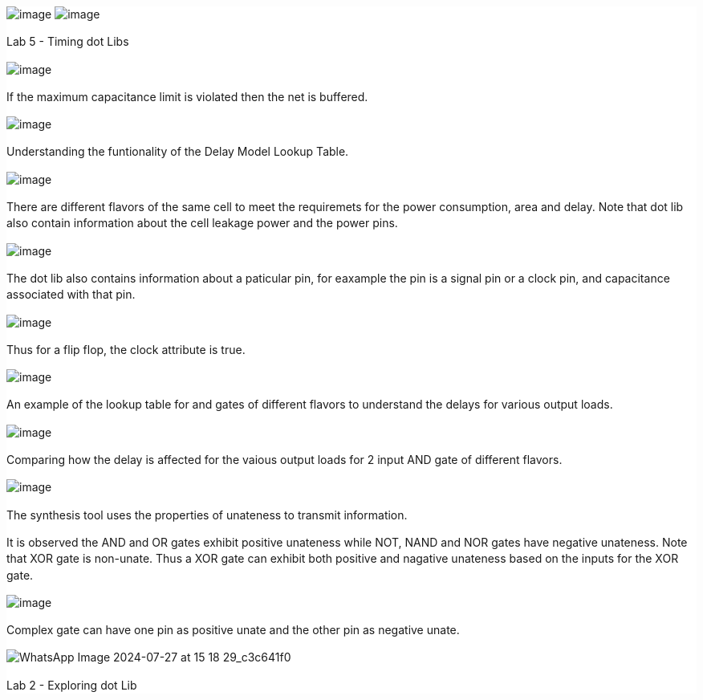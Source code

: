<img width="543" alt="image" src="https://github.com/user-attachments/assets/62357b90-ff91-4fbf-92d7-4303640ed7d6">

<img width="485" alt="image" src="https://github.com/user-attachments/assets/7f5772ed-d01b-47d3-a855-c84411d16168">

Lab 5 - Timing dot Libs

<img width="922" alt="image" src="https://github.com/user-attachments/assets/264f9814-7ce8-4fe7-a131-a57e5a86ea58">

If the maximum capacitance limit is violated then the net is buffered.

<img width="566" alt="image" src="https://github.com/user-attachments/assets/542f74e5-c832-4baa-bb7e-7bcfa073162d">

Understanding the funtionality of the Delay Model Lookup Table.

<img width="526" alt="image" src="https://github.com/user-attachments/assets/8ce854cd-fbe5-4e45-abdc-cfc22e5ec4d6">

There are different flavors of the same cell to meet the requiremets for the power consumption, area and delay. Note that dot lib also contain information about the cell leakage power and the power pins.

<img width="959" alt="image" src="https://github.com/user-attachments/assets/d6f4e047-96ec-48af-b5e5-105225bcf592">

The dot lib also contains information about a paticular pin, for eaxample the pin is a signal pin or a clock pin, and capacitance associated with that pin.

<img width="959" alt="image" src="https://github.com/user-attachments/assets/7c8a6e6b-919e-4e9b-8962-664d410a8ac5">

Thus for a flip flop, the clock attribute is true.

<img width="959" alt="image" src="https://github.com/user-attachments/assets/dacd1fa5-48b0-44f9-9cad-b0b73eadfa94">

An example of the lookup table for and gates of different flavors to understand the delays for various output loads.

<img width="950" alt="image" src="https://github.com/user-attachments/assets/1de9fc4d-fe4b-4424-a560-0ae3e9aed092">

Comparing how the delay is affected for the vaious output loads for 2 input AND gate of different flavors.

<img width="959" alt="image" src="https://github.com/user-attachments/assets/e47dc3d8-bef3-484a-86dc-c122b526470d">

The synthesis tool uses the properties of unateness to transmit information.

It is observed the AND and OR gates exhibit positive unateness while NOT, NAND and NOR gates have negative unateness. Note that XOR gate is non-unate. Thus a XOR gate can exhibit both positive and nagative unateness based on the inputs for the XOR gate.

<img width="558" alt="image" src="https://github.com/user-attachments/assets/f10ea268-40f9-4ba8-9d33-ad8b33f29e6a">

Complex gate can have one pin as positive unate and the other pin as negative unate.

![WhatsApp Image 2024-07-27 at 15 18 29_c3c641f0](https://github.com/user-attachments/assets/5a611924-5b9e-450d-b032-a3cf705db29c)


Lab 2 - Exploring dot Lib 
